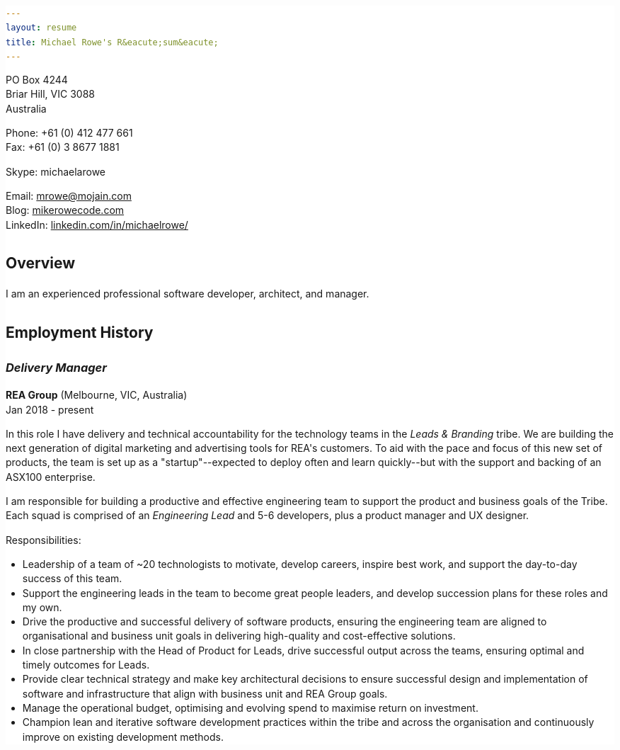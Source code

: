 ```yaml
---
layout: resume
title: Michael Rowe's R&eacute;sum&eacute;
---
```


PO Box 4244  
Briar Hill, VIC 3088  
Australia  

Phone: +61 (0) 412 477 661  
Fax: +61 (0) 3 8677 1881  

Skype: michaelarowe

Email: <a href="mailto:mrowe@mojain.com">mrowe@mojain.com</a>  
Blog: <a href="http://mikerowecode.com/">mikerowecode.com</a>  
LinkedIn: <a href="https://www.linkedin.com/in/michaelrowe/">linkedin.com/in/michaelrowe/</a>  

## Overview

I am an experienced professional software developer, architect, and manager.


## Employment History

### _Delivery Manager_
__REA Group__ (Melbourne, VIC, Australia)  
Jan 2018 - present

In this role I have delivery and technical accountability for the
technology teams in the _Leads & Branding_ tribe. We are building the
next generation of digital marketing and advertising tools for REA's
customers. To aid with the pace and focus of this new set of products,
the team is set up as a "startup"--expected to deploy often and learn
quickly--but with the support and backing of an ASX100 enterprise.

I am responsible for building a productive and effective engineering
team to support the product and business goals of the Tribe. Each
squad is comprised of an _Engineering Lead_ and 5-6 developers, plus a
product manager and UX designer.

Responsibilities:

 * Leadership of a team of ~20 technologists to motivate, develop
   careers, inspire best work, and support the day-to-day success of
   this team.
 * Support the engineering leads in the team to become great people
   leaders, and develop succession plans for these roles and my own.
 * Drive the productive and successful delivery of software products,
   ensuring the engineering team are aligned to organisational and
   business unit goals in delivering high-quality and cost-effective
   solutions.
 * In close partnership with the Head of Product for Leads, drive
   successful output across the teams, ensuring optimal and timely
   outcomes for Leads.
 * Provide clear technical strategy and make key architectural
   decisions to ensure successful design and implementation of
   software and infrastructure that align with business unit and REA
   Group goals.
 * Manage the operational budget, optimising and evolving spend to
   maximise return on investment.
 * Champion lean and iterative software development practices within
   the tribe and across the organisation and continuously improve on
   existing development methods.